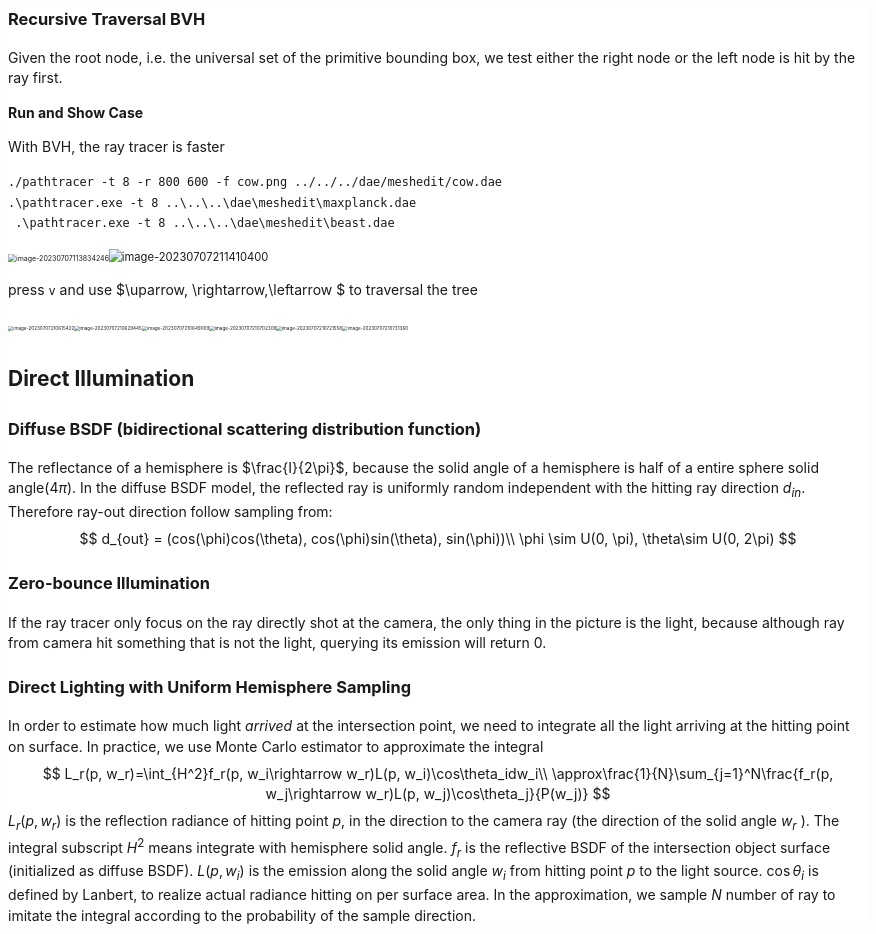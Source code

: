 ### Recursive Traversal BVH

Given the root node, i.e. the universal set of the primitive bounding box, we test either the right node or the left node is hit by the ray first.

**Run and Show Case**

With BVH, the ray tracer is faster

```
./pathtracer -t 8 -r 800 600 -f cow.png ../../../dae/meshedit/cow.dae
.\pathtracer.exe -t 8 ..\..\..\dae\meshedit\maxplanck.dae
 .\pathtracer.exe -t 8 ..\..\..\dae\meshedit\beast.dae
```

<img src="C:\Users\surface\AppData\Roaming\Typora\typora-user-images\image-20230707113834246.png" alt="image-20230707113834246" style="zoom:50%;" /><img src="C:\Users\surface\AppData\Roaming\Typora\typora-user-images\image-20230707211410400.png" alt="image-20230707211410400" style="zoom:80%;" />

press `v` and use $\uparrow, \rightarrow,\leftarrow $ to traversal the tree 

<img src="C:\Users\surface\AppData\Roaming\Typora\typora-user-images\image-20230707210615422.png" alt="image-20230707210615422" style="zoom:33%;" /><img src="C:\Users\surface\AppData\Roaming\Typora\typora-user-images\image-20230707210629445.png" alt="image-20230707210629445" style="zoom:33%;" /><img src="C:\Users\surface\AppData\Roaming\Typora\typora-user-images\image-20230707210649009.png" alt="image-20230707210649009" style="zoom:33%;" /><img src="C:\Users\surface\AppData\Roaming\Typora\typora-user-images\image-20230707210702309.png" alt="image-20230707210702309" style="zoom:33%;" /><img src="C:\Users\surface\AppData\Roaming\Typora\typora-user-images\image-20230707210721558.png" alt="image-20230707210721558" style="zoom:33%;" /><img src="C:\Users\surface\AppData\Roaming\Typora\typora-user-images\image-20230707210731360.png" alt="image-20230707210731360" style="zoom:33%;" />



## Direct Illumination

### Diffuse BSDF (bidirectional scattering distribution function)

The reflectance of a hemisphere is $\frac{I}{2\pi}$, because the solid angle of a hemisphere is half of a entire sphere solid angle($4\pi$). In the diffuse BSDF model, the reflected ray is uniformly random independent with the hitting ray direction $d_{in}$. Therefore ray-out direction follow sampling from:
$$
d_{out} = (cos(\phi)cos(\theta), cos(\phi)sin(\theta), sin(\phi))\\
\phi \sim U(0, \pi), \theta\sim U(0, 2\pi)
$$

### Zero-bounce Illumination

If the ray tracer only focus on the ray directly shot at the camera, the only thing in the picture is the light, because although ray from camera hit something that is not the light, querying its emission will return 0.

### Direct Lighting with Uniform Hemisphere Sampling

In order to estimate how much light *arrived* at the intersection point, we need to integrate all the light arriving at the hitting point on surface. In practice, we use Monte Carlo estimator to approximate the integral
$$
L_r(p, w_r)=\int_{H^2}f_r(p, w_i\rightarrow w_r)L(p, w_i)\cos\theta_idw_i\\
\approx\frac{1}{N}\sum_{j=1}^N\frac{f_r(p, w_j\rightarrow w_r)L(p, w_j)\cos\theta_j}{P(w_j)}
$$
$L_r(p, w_r)$ is the reflection radiance of hitting point $p$, in the direction to the camera ray (the direction of the solid angle $w_r$ ). The integral subscript $H^2$ means integrate with hemisphere solid angle. $f_r$ is the reflective BSDF of the intersection object surface (initialized as diffuse BSDF). $L(p, w_i)$ is the emission along the solid angle $w_i$ from hitting point $p$ to the light source. $\cos\theta_i$ is defined by Lanbert, to realize actual radiance hitting on per surface area. In the approximation, we sample $N$ number of ray to imitate the integral according to the probability of the sample direction.
